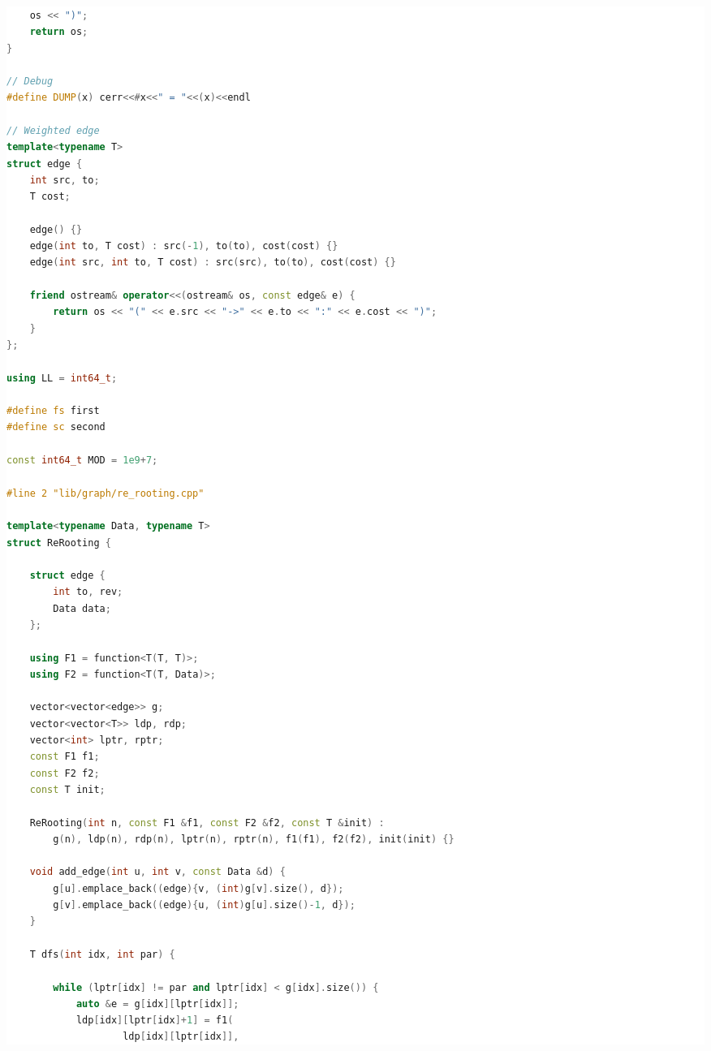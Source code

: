 ```cpp
    os << ")";
    return os;
}

// Debug
#define DUMP(x) cerr<<#x<<" = "<<(x)<<endl

// Weighted edge
template<typename T>
struct edge {
    int src, to;
    T cost;

    edge() {}
    edge(int to, T cost) : src(-1), to(to), cost(cost) {}
    edge(int src, int to, T cost) : src(src), to(to), cost(cost) {}

    friend ostream& operator<<(ostream& os, const edge& e) {
        return os << "(" << e.src << "->" << e.to << ":" << e.cost << ")";
    }
};

using LL = int64_t;

#define fs first
#define sc second

const int64_t MOD = 1e9+7;

#line 2 "lib/graph/re_rooting.cpp"

template<typename Data, typename T>
struct ReRooting {

    struct edge {
        int to, rev;
        Data data;
    };

    using F1 = function<T(T, T)>;
    using F2 = function<T(T, Data)>;

    vector<vector<edge>> g;
    vector<vector<T>> ldp, rdp;
    vector<int> lptr, rptr;
    const F1 f1;
    const F2 f2;
    const T init;

    ReRooting(int n, const F1 &f1, const F2 &f2, const T &init) :
        g(n), ldp(n), rdp(n), lptr(n), rptr(n), f1(f1), f2(f2), init(init) {}

    void add_edge(int u, int v, const Data &d) {
        g[u].emplace_back((edge){v, (int)g[v].size(), d});
        g[v].emplace_back((edge){u, (int)g[u].size()-1, d});
    }

    T dfs(int idx, int par) {

        while (lptr[idx] != par and lptr[idx] < g[idx].size()) {
            auto &e = g[idx][lptr[idx]];
            ldp[idx][lptr[idx]+1] = f1(
                    ldp[idx][lptr[idx]],
```